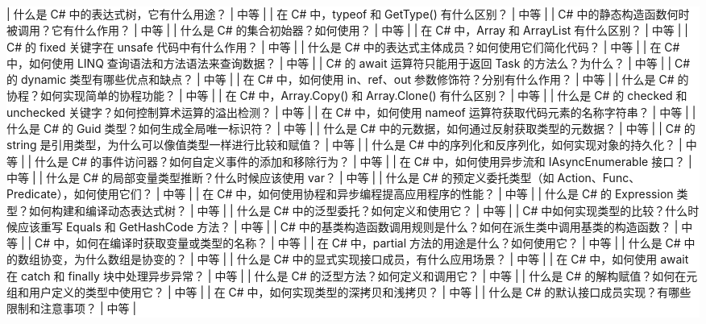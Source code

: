 | 什么是 C# 中的表达式树，它有什么用途？                       | 中等 |
| 在 C# 中，typeof 和 GetType() 有什么区别？                   | 中等 |
| C# 中的静态构造函数何时被调用？它有什么作用？                | 中等 |
| 什么是 C# 的集合初始器？如何使用？                           | 中等 |
| 在 C# 中，Array 和 ArrayList 有什么区别？                    | 中等 |
| C# 的 fixed 关键字在 unsafe 代码中有什么作用？               | 中等 |
| 什么是 C# 中的表达式主体成员？如何使用它们简化代码？         | 中等 |
| 在 C# 中，如何使用 LINQ 查询语法和方法语法来查询数据？       | 中等 |
| C# 的 await 运算符只能用于返回 Task 的方法么？为什么？       | 中等 |
| C# 的 dynamic 类型有哪些优点和缺点？                         | 中等 |
| 在 C# 中，如何使用 in、ref、out 参数修饰符？分别有什么作用？ | 中等 |
| 什么是 C# 的协程？如何实现简单的协程功能？                   | 中等 |
| 在 C# 中，Array.Copy() 和 Array.Clone() 有什么区别？         | 中等 |
| 什么是 C# 的 checked 和 unchecked 关键字？如何控制算术运算的溢出检测？ | 中等 |
| 在 C# 中，如何使用 nameof 运算符获取代码元素的名称字符串？   | 中等 |
| 什么是 C# 的 Guid 类型？如何生成全局唯一标识符？             | 中等 |
| 什么是 C# 中的元数据，如何通过反射获取类型的元数据？         | 中等 |
| C# 的 string 是引用类型，为什么可以像值类型一样进行比较和赋值？ | 中等 |
| 什么是 C# 中的序列化和反序列化，如何实现对象的持久化？       | 中等 |
| 什么是 C# 的事件访问器？如何自定义事件的添加和移除行为？     | 中等 |
| 在 C# 中，如何使用异步流和 IAsyncEnumerable 接口？           | 中等 |
| 什么是 C# 的局部变量类型推断？什么时候应该使用 var？         | 中等 |
| 什么是 C# 的预定义委托类型（如 Action、Func、Predicate），如何使用它们？ | 中等 |
| 在 C# 中，如何使用协程和异步编程提高应用程序的性能？         | 中等 |
| 什么是 C# 的 Expression 类型？如何构建和编译动态表达式树？   | 中等 |
| 什么是 C# 中的泛型委托？如何定义和使用它？                   | 中等 |
| C# 中如何实现类型的比较？什么时候应该重写 Equals 和 GetHashCode 方法？ | 中等 |
| C# 中的基类构造函数调用规则是什么？如何在派生类中调用基类的构造函数？ | 中等 |
| C# 中，如何在编译时获取变量或类型的名称？                    | 中等 |
| 在 C# 中，partial 方法的用途是什么？如何使用它？             | 中等 |
| 什么是 C# 中的数组协变，为什么数组是协变的？                 | 中等 |
| 什么是 C# 中的显式实现接口成员，有什么应用场景？             | 中等 |
| 在 C# 中，如何使用 await 在 catch 和 finally 块中处理异步异常？ | 中等 |
| 什么是 C# 的泛型方法？如何定义和调用它？                     | 中等 |
| 什么是 C# 的解构赋值？如何在元组和用户定义的类型中使用它？   | 中等 |
| 在 C# 中，如何实现类型的深拷贝和浅拷贝？                     | 中等 |
| 什么是 C# 的默认接口成员实现？有哪些限制和注意事项？         | 中等 |